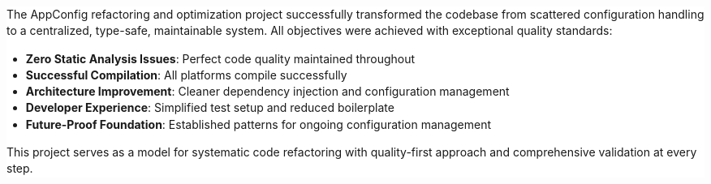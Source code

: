The AppConfig refactoring and optimization project successfully transformed the codebase from scattered configuration handling to a centralized, type-safe, maintainable system. All objectives were achieved with exceptional quality standards:

- **Zero Static Analysis Issues**: Perfect code quality maintained throughout
- **Successful Compilation**: All platforms compile successfully
- **Architecture Improvement**: Cleaner dependency injection and configuration management
- **Developer Experience**: Simplified test setup and reduced boilerplate
- **Future-Proof Foundation**: Established patterns for ongoing configuration management

This project serves as a model for systematic code refactoring with quality-first approach and comprehensive validation at every step. 
